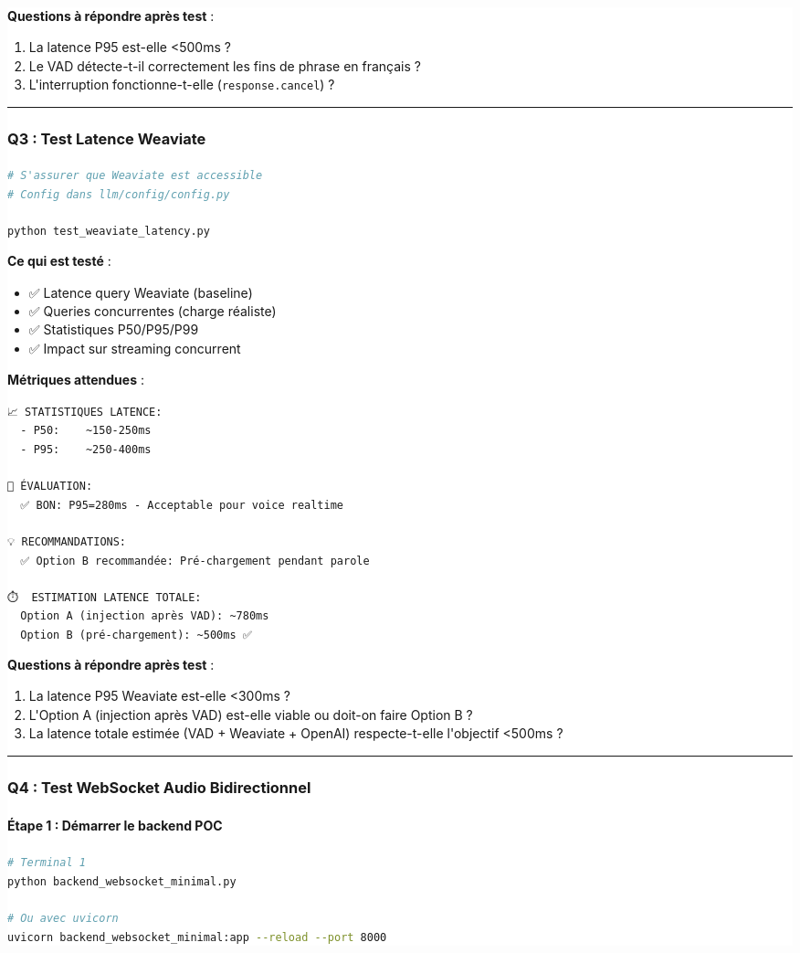 **Questions à répondre après test** :
1. La latence P95 est-elle <500ms ?
2. Le VAD détecte-t-il correctement les fins de phrase en français ?
3. L'interruption fonctionne-t-elle (`response.cancel`) ?

---

### Q3 : Test Latence Weaviate

```bash
# S'assurer que Weaviate est accessible
# Config dans llm/config/config.py

python test_weaviate_latency.py
```

**Ce qui est testé** :
- ✅ Latence query Weaviate (baseline)
- ✅ Queries concurrentes (charge réaliste)
- ✅ Statistiques P50/P95/P99
- ✅ Impact sur streaming concurrent

**Métriques attendues** :
```
📈 STATISTIQUES LATENCE:
  - P50:    ~150-250ms
  - P95:    ~250-400ms

🎯 ÉVALUATION:
  ✅ BON: P95=280ms - Acceptable pour voice realtime

💡 RECOMMANDATIONS:
  ✅ Option B recommandée: Pré-chargement pendant parole

⏱️  ESTIMATION LATENCE TOTALE:
  Option A (injection après VAD): ~780ms
  Option B (pré-chargement): ~500ms ✅
```

**Questions à répondre après test** :
1. La latence P95 Weaviate est-elle <300ms ?
2. L'Option A (injection après VAD) est-elle viable ou doit-on faire Option B ?
3. La latence totale estimée (VAD + Weaviate + OpenAI) respecte-t-elle l'objectif <500ms ?

---

### Q4 : Test WebSocket Audio Bidirectionnel

#### Étape 1 : Démarrer le backend POC

```bash
# Terminal 1
python backend_websocket_minimal.py

# Ou avec uvicorn
uvicorn backend_websocket_minimal:app --reload --port 8000
```

